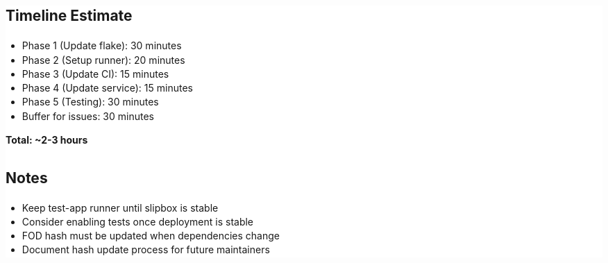 ## Timeline Estimate

- Phase 1 (Update flake): 30 minutes
- Phase 2 (Setup runner): 20 minutes
- Phase 3 (Update CI): 15 minutes
- Phase 4 (Update service): 15 minutes
- Phase 5 (Testing): 30 minutes
- Buffer for issues: 30 minutes

**Total: ~2-3 hours**

## Notes

- Keep test-app runner until slipbox is stable
- Consider enabling tests once deployment is stable
- FOD hash must be updated when dependencies change
- Document hash update process for future maintainers
